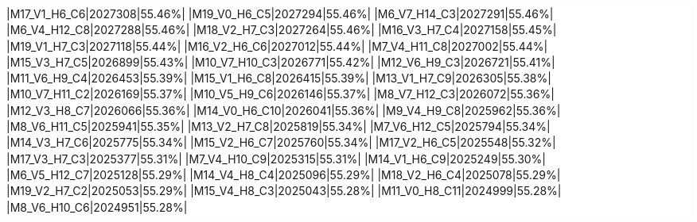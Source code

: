 |M17_V1_H6_C6|2027308|55.46%|
|M19_V0_H6_C5|2027294|55.46%|
|M6_V7_H14_C3|2027291|55.46%|
|M6_V4_H12_C8|2027288|55.46%|
|M18_V2_H7_C3|2027264|55.46%|
|M16_V3_H7_C4|2027158|55.45%|
|M19_V1_H7_C3|2027118|55.44%|
|M16_V2_H6_C6|2027012|55.44%|
|M7_V4_H11_C8|2027002|55.44%|
|M15_V3_H7_C5|2026899|55.43%|
|M10_V7_H10_C3|2026771|55.42%|
|M12_V6_H9_C3|2026721|55.41%|
|M11_V6_H9_C4|2026453|55.39%|
|M15_V1_H6_C8|2026415|55.39%|
|M13_V1_H7_C9|2026305|55.38%|
|M10_V7_H11_C2|2026169|55.37%|
|M10_V5_H9_C6|2026146|55.37%|
|M8_V7_H12_C3|2026072|55.36%|
|M12_V3_H8_C7|2026066|55.36%|
|M14_V0_H6_C10|2026041|55.36%|
|M9_V4_H9_C8|2025962|55.36%|
|M8_V6_H11_C5|2025941|55.35%|
|M13_V2_H7_C8|2025819|55.34%|
|M7_V6_H12_C5|2025794|55.34%|
|M14_V3_H7_C6|2025775|55.34%|
|M15_V2_H6_C7|2025760|55.34%|
|M17_V2_H6_C5|2025548|55.32%|
|M17_V3_H7_C3|2025377|55.31%|
|M7_V4_H10_C9|2025315|55.31%|
|M14_V1_H6_C9|2025249|55.30%|
|M6_V5_H12_C7|2025128|55.29%|
|M14_V4_H8_C4|2025096|55.29%|
|M18_V2_H6_C4|2025078|55.29%|
|M19_V2_H7_C2|2025053|55.29%|
|M15_V4_H8_C3|2025043|55.28%|
|M11_V0_H8_C11|2024999|55.28%|
|M8_V6_H10_C6|2024951|55.28%|
